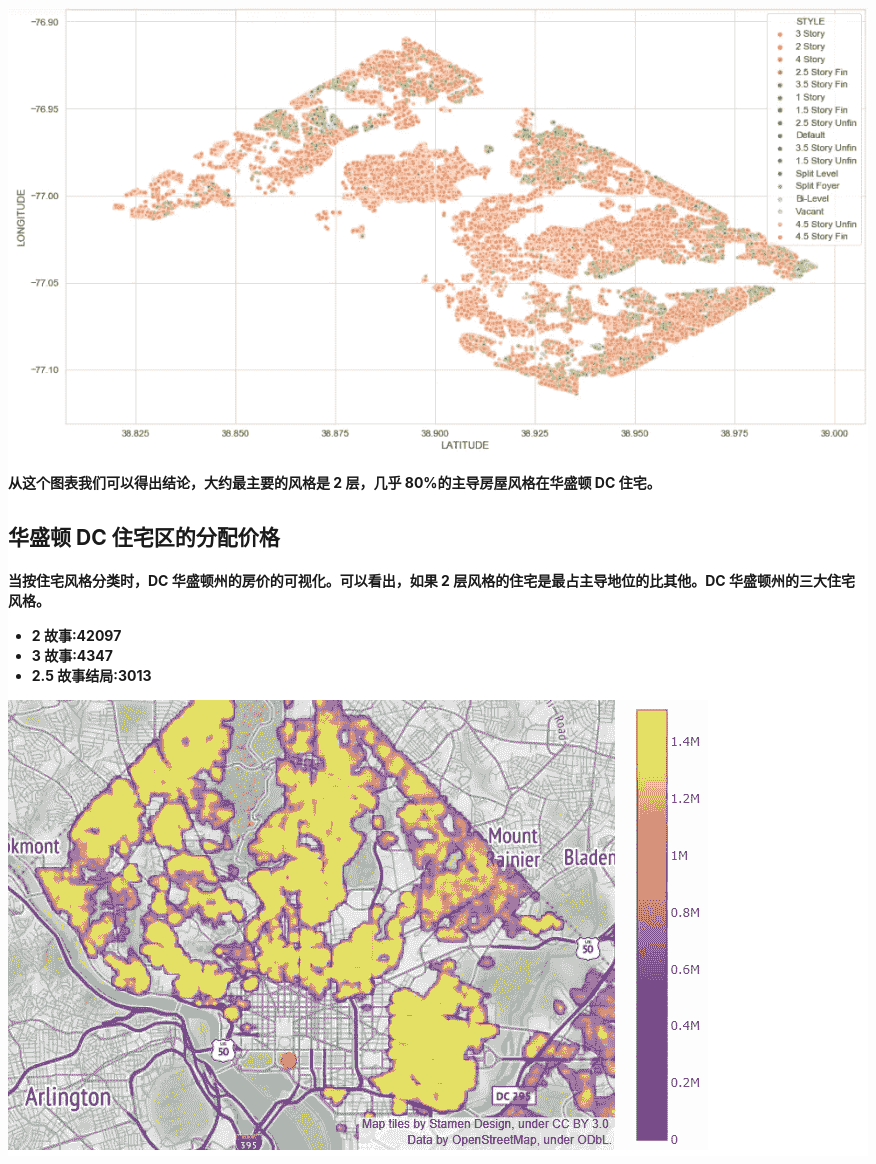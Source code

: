 **![](img/2b40135c5ca61c1ef31f7fd93ab8f88c.png)**

**从这个图表我们可以得出结论，大约最主要的风格是 2 层，几乎 80%的主导房屋风格在华盛顿 DC 住宅。**

## **华盛顿 DC 住宅区的分配价格**

**当按住宅风格分类时，DC 华盛顿州的房价的可视化。可以看出，如果 2 层风格的住宅是最占主导地位的比其他。DC 华盛顿州的三大住宅风格。**

*   **2 故事:42097**
*   **3 故事:4347**
*   **2.5 故事结局:3013**

**![](img/295625187c5c40f4d6db603f92c37d92.png)**
